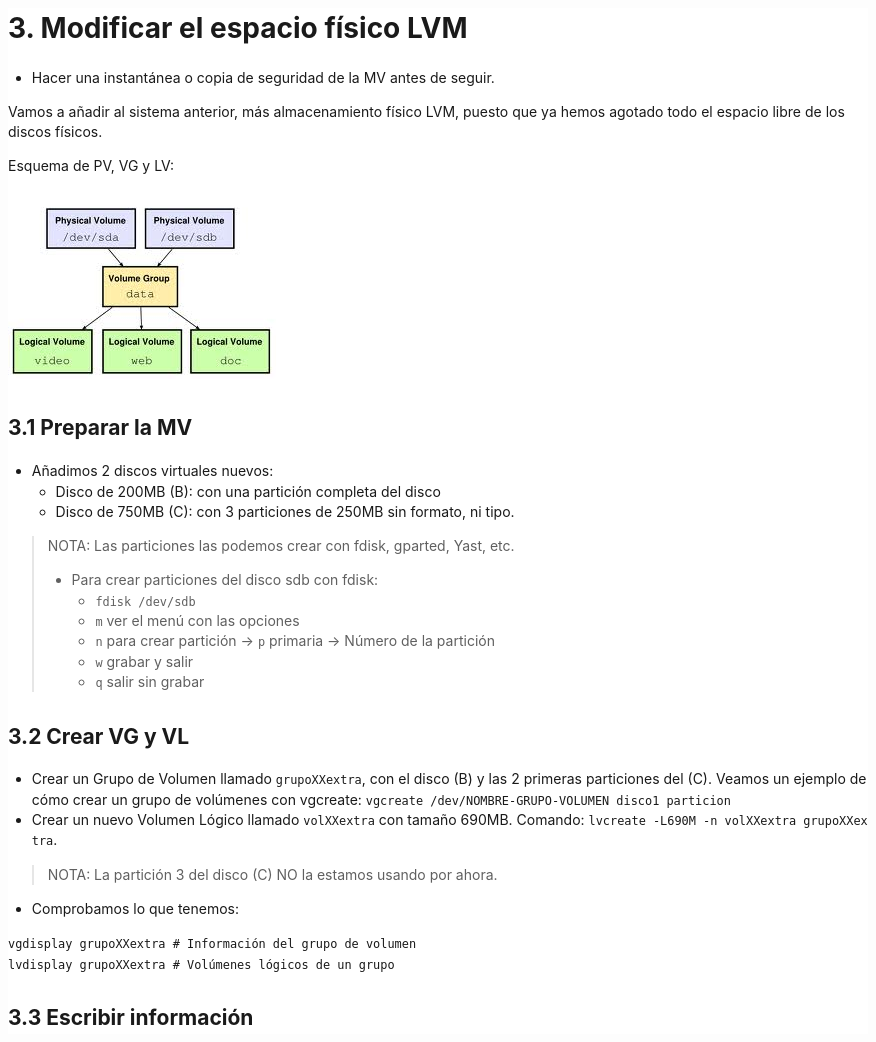# 3. Modificar el espacio físico LVM

* Hacer una instantánea o copia de seguridad de la MV antes de seguir.

Vamos a añadir al sistema anterior, más almacenamiento físico LVM, puesto que ya hemos agotado todo el espacio libre de los discos físicos.

Esquema de PV, VG y LV:

![lvm-esquema1](./images/lvm-esquema1.jpeg)

## 3.1 Preparar la MV

* Añadimos 2 discos virtuales nuevos:
    * Disco de 200MB (B): con una partición completa del disco
    * Disco de 750MB (C): con 3 particiones de 250MB sin formato, ni tipo.

> NOTA: Las particiones las podemos crear con fdisk, gparted, Yast, etc.
>
> * Para crear particiones del disco sdb con fdisk:
>     * `fdisk /dev/sdb`
>     * `m` ver el menú con las opciones
>     * `n` para crear partición -> `p` primaria -> Número de la partición
>     * `w` grabar y salir
>     * `q` salir sin grabar

## 3.2 Crear VG y VL

* Crear un Grupo de Volumen llamado `grupoXXextra`, con el disco (B) y las 2 primeras particiones del (C). Veamos un ejemplo de cómo
crear un grupo de volúmenes con vgcreate: `vgcreate /dev/NOMBRE-GRUPO-VOLUMEN disco1 particion`
* Crear un nuevo Volumen Lógico llamado `volXXextra` con tamaño 690MB.
Comando: `lvcreate -L690M -n volXXextra grupoXXextra`.

> NOTA: La partición 3 del disco (C) NO la estamos usando por ahora.

* Comprobamos lo que tenemos:
```
vgdisplay grupoXXextra # Información del grupo de volumen
lvdisplay grupoXXextra # Volúmenes lógicos de un grupo
```

## 3.3 Escribir información
